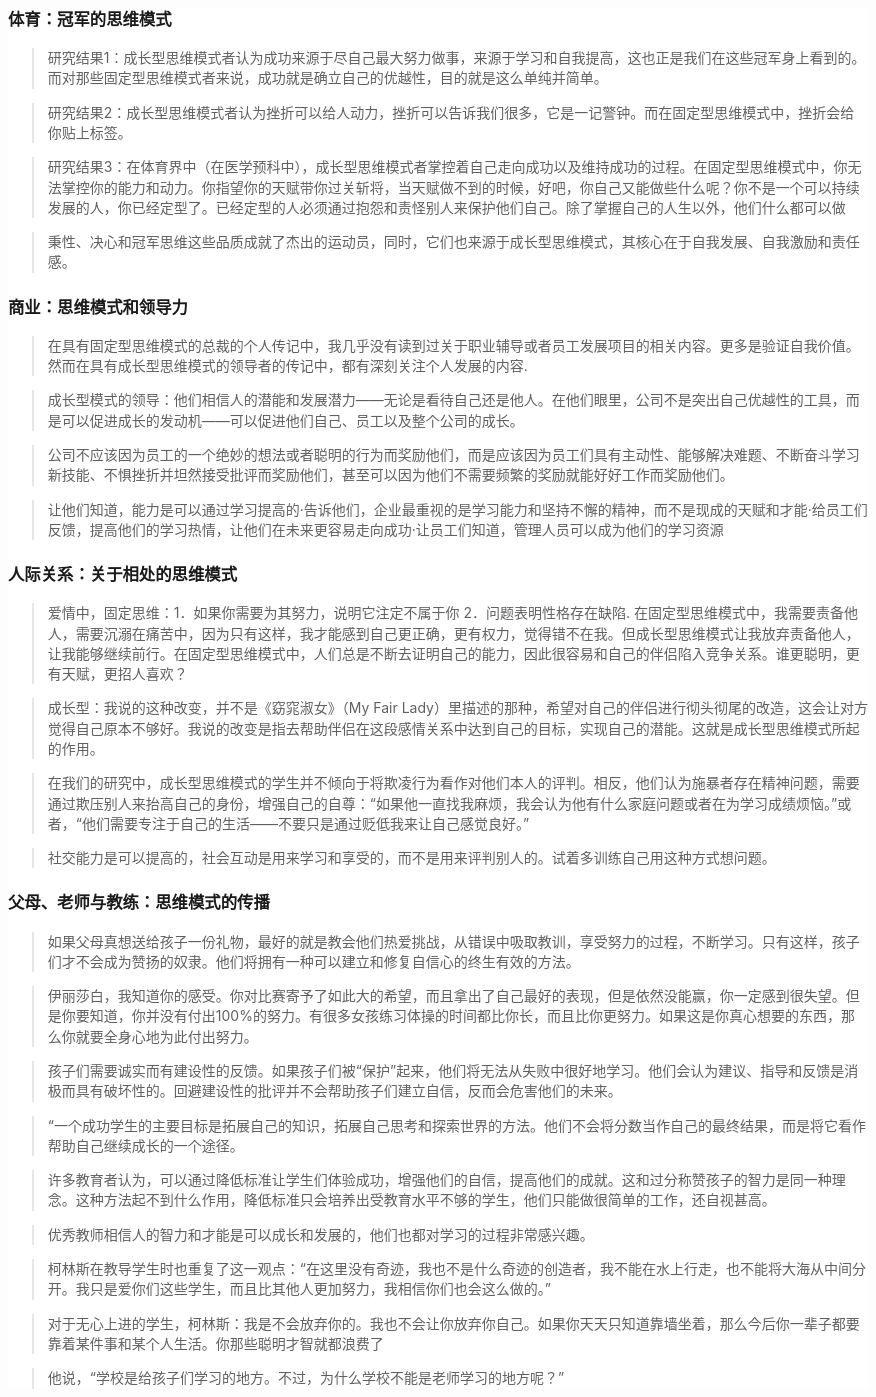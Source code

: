 ### 体育：冠军的思维模式
> 研究结果1：成长型思维模式者认为成功来源于尽自己最大努力做事，来源于学习和自我提高，这也正是我们在这些冠军身上看到的。而对那些固定型思维模式者来说，成功就是确立自己的优越性，目的就是这么单纯并简单。

> 研究结果2：成长型思维模式者认为挫折可以给人动力，挫折可以告诉我们很多，它是一记警钟。而在固定型思维模式中，挫折会给你贴上标签。

> 研究结果3：在体育界中（在医学预科中），成长型思维模式者掌控着自己走向成功以及维持成功的过程。在固定型思维模式中，你无法掌控你的能力和动力。你指望你的天赋带你过关斩将，当天赋做不到的时候，好吧，你自己又能做些什么呢？你不是一个可以持续发展的人，你已经定型了。已经定型的人必须通过抱怨和责怪别人来保护他们自己。除了掌握自己的人生以外，他们什么都可以做

> 秉性、决心和冠军思维这些品质成就了杰出的运动员，同时，它们也来源于成长型思维模式，其核心在于自我发展、自我激励和责任感。

### 商业：思维模式和领导力
> 在具有固定型思维模式的总裁的个人传记中，我几乎没有读到过关于职业辅导或者员工发展项目的相关内容。更多是验证自我价值。然而在具有成长型思维模式的领导者的传记中，都有深刻关注个人发展的内容.

> 成长型模式的领导：他们相信人的潜能和发展潜力——无论是看待自己还是他人。在他们眼里，公司不是突出自己优越性的工具，而是可以促进成长的发动机——可以促进他们自己、员工以及整个公司的成长。

> 公司不应该因为员工的一个绝妙的想法或者聪明的行为而奖励他们，而是应该因为员工们具有主动性、能够解决难题、不断奋斗学习新技能、不惧挫折并坦然接受批评而奖励他们，甚至可以因为他们不需要频繁的奖励就能好好工作而奖励他们。

> 让他们知道，能力是可以通过学习提高的·告诉他们，企业最重视的是学习能力和坚持不懈的精神，而不是现成的天赋和才能·给员工们反馈，提高他们的学习热情，让他们在未来更容易走向成功·让员工们知道，管理人员可以成为他们的学习资源

### 人际关系：关于相处的思维模式
> 爱情中，固定思维：1．如果你需要为其努力，说明它注定不属于你 2．问题表明性格存在缺陷.
在固定型思维模式中，我需要责备他人，需要沉溺在痛苦中，因为只有这样，我才能感到自己更正确，更有权力，觉得错不在我。但成长型思维模式让我放弃责备他人，让我能够继续前行。在固定型思维模式中，人们总是不断去证明自己的能力，因此很容易和自己的伴侣陷入竞争关系。谁更聪明，更有天赋，更招人喜欢？

>成长型：我说的这种改变，并不是《窈窕淑女》（My Fair Lady）里描述的那种，希望对自己的伴侣进行彻头彻尾的改造，这会让对方觉得自己原本不够好。我说的改变是指去帮助伴侣在这段感情关系中达到自己的目标，实现自己的潜能。这就是成长型思维模式所起的作用。

> 在我们的研究中，成长型思维模式的学生并不倾向于将欺凌行为看作对他们本人的评判。相反，他们认为施暴者存在精神问题，需要通过欺压别人来抬高自己的身份，增强自己的自尊：“如果他一直找我麻烦，我会认为他有什么家庭问题或者在为学习成绩烦恼。”或者，“他们需要专注于自己的生活——不要只是通过贬低我来让自己感觉良好。”

> 社交能力是可以提高的，社会互动是用来学习和享受的，而不是用来评判别人的。试着多训练自己用这种方式想问题。

### 父母、老师与教练：思维模式的传播
> 如果父母真想送给孩子一份礼物，最好的就是教会他们热爱挑战，从错误中吸取教训，享受努力的过程，不断学习。只有这样，孩子们才不会成为赞扬的奴隶。他们将拥有一种可以建立和修复自信心的终生有效的方法。

>伊丽莎白，我知道你的感受。你对比赛寄予了如此大的希望，而且拿出了自己最好的表现，但是依然没能赢，你一定感到很失望。但是你要知道，你并没有付出100%的努力。有很多女孩练习体操的时间都比你长，而且比你更努力。如果这是你真心想要的东西，那么你就要全身心地为此付出努力。

> 孩子们需要诚实而有建设性的反馈。如果孩子们被“保护”起来，他们将无法从失败中很好地学习。他们会认为建议、指导和反馈是消极而具有破坏性的。回避建设性的批评并不会帮助孩子们建立自信，反而会危害他们的未来。

> “一个成功学生的主要目标是拓展自己的知识，拓展自己思考和探索世界的方法。他们不会将分数当作自己的最终结果，而是将它看作帮助自己继续成长的一个途径。

> 许多教育者认为，可以通过降低标准让学生们体验成功，增强他们的自信，提高他们的成就。这和过分称赞孩子的智力是同一种理念。这种方法起不到什么作用，降低标准只会培养出受教育水平不够的学生，他们只能做很简单的工作，还自视甚高。

> 优秀教师相信人的智力和才能是可以成长和发展的，他们也都对学习的过程非常感兴趣。

> 柯林斯在教导学生时也重复了这一观点：“在这里没有奇迹，我也不是什么奇迹的创造者，我不能在水上行走，也不能将大海从中间分开。我只是爱你们这些学生，而且比其他人更加努力，我相信你们也会这么做的。”


> 对于无心上进的学生，柯林斯：我是不会放弃你的。我也不会让你放弃你自己。如果你天天只知道靠墙坐着，那么今后你一辈子都要靠着某件事和某个人生活。你那些聪明才智就都浪费了


> 他说，“学校是给孩子们学习的地方。不过，为什么学校不能是老师学习的地方呢？”
